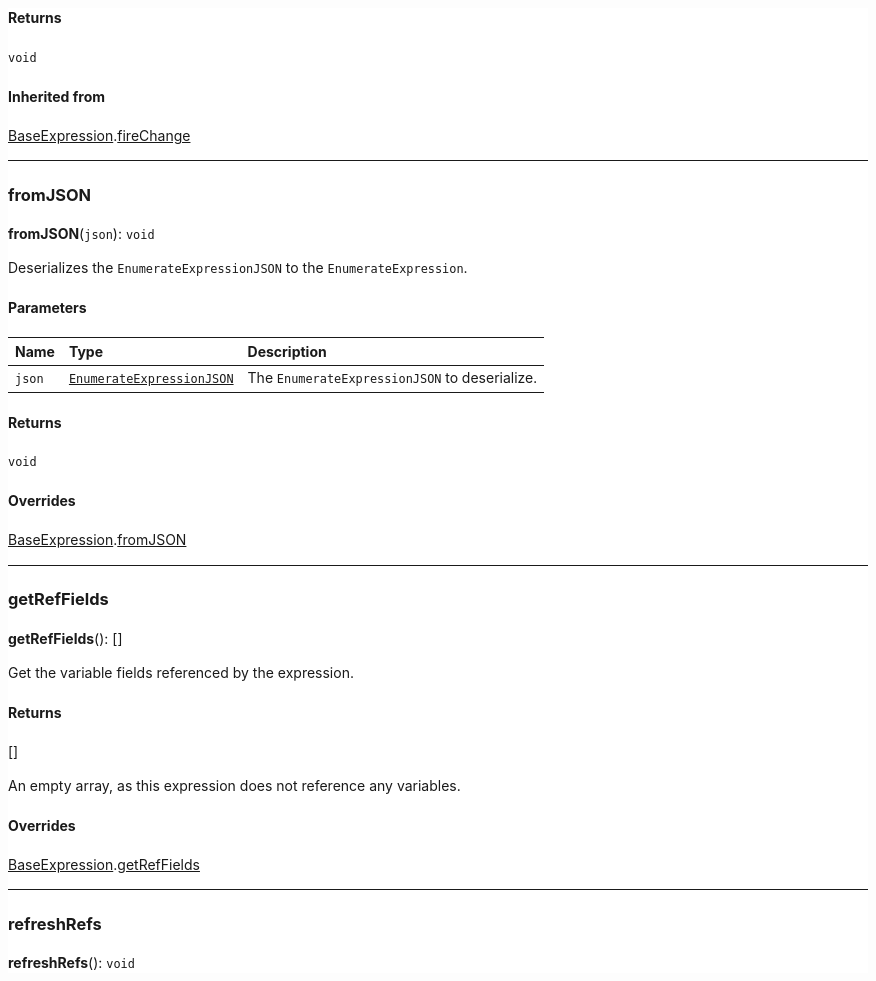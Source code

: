 #### Returns

`void`

#### Inherited from

[BaseExpression](/auto-docs/variable-plugin/classes/BaseExpression.md).[fireChange](/auto-docs/variable-plugin/classes/BaseExpression.md#firechange)

***

### fromJSON

**fromJSON**(`json`): `void`

Deserializes the `EnumerateExpressionJSON` to the `EnumerateExpression`.

#### Parameters

| Name | Type | Description |
| :------ | :------ | :------ |
| `json` | [`EnumerateExpressionJSON`](/auto-docs/variable-plugin/interfaces/EnumerateExpressionJSON.md) | The `EnumerateExpressionJSON` to deserialize. |

#### Returns

`void`

#### Overrides

[BaseExpression](/auto-docs/variable-plugin/classes/BaseExpression.md).[fromJSON](/auto-docs/variable-plugin/classes/BaseExpression.md#fromjson)

***

### getRefFields

**getRefFields**(): \[]

Get the variable fields referenced by the expression.

#### Returns

\[]

An empty array, as this expression does not reference any variables.

#### Overrides

[BaseExpression](/auto-docs/variable-plugin/classes/BaseExpression.md).[getRefFields](/auto-docs/variable-plugin/classes/BaseExpression.md#getreffields)

***

### refreshRefs

**refreshRefs**(): `void`
